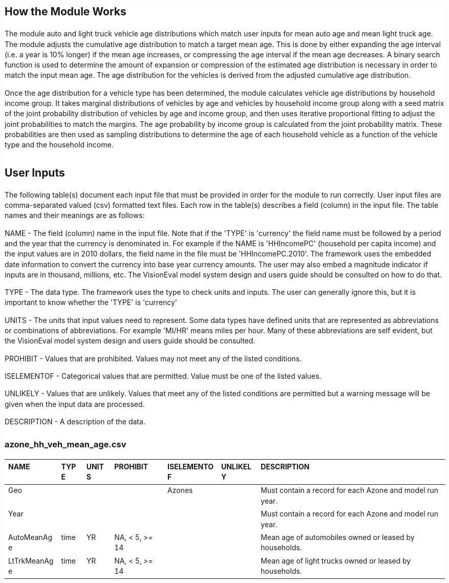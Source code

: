 ## How the Module Works

The module auto and light truck vehicle age distributions which match user inputs for mean auto age and mean light truck age. The module adjusts the cumulative age distribution to match a target mean age. This is done by either expanding the age interval (i.e. a year is 10% longer) if the mean age increases, or compressing the age interval if the mean age decreases. A binary search function is used to determine the amount of expansion or compression of the estimated age distribution is necessary in order to match the input mean age. The age distribution for the vehicles is derived from the adjusted cumulative age distribution.

Once the age distribution for a vehicle type has been determined, the module calculates vehicle age distributions by household income group. It takes marginal distributions of vehicles by age and vehicles by household income group along with a seed matrix of the joint probability distribution of vehicles by age and income group, and then uses iterative proportional fitting to adjust the joint probabilities to match the margins. The age probability by income group is calculated from the joint probability matrix. These probabilities are then used as sampling distributions to determine the age of each household vehicle as a function of the vehicle type and the household income.


## User Inputs
The following table(s) document each input file that must be provided in order for the module to run correctly. User input files are comma-separated valued (csv) formatted text files. Each row in the table(s) describes a field (column) in the input file. The table names and their meanings are as follows:

NAME - The field (column) name in the input file. Note that if the 'TYPE' is 'currency' the field name must be followed by a period and the year that the currency is denominated in. For example if the NAME is 'HHIncomePC' (household per capita income) and the input values are in 2010 dollars, the field name in the file must be 'HHIncomePC.2010'. The framework uses the embedded date information to convert the currency into base year currency amounts. The user may also embed a magnitude indicator if inputs are in thousand, millions, etc. The VisionEval model system design and users guide should be consulted on how to do that.

TYPE - The data type. The framework uses the type to check units and inputs. The user can generally ignore this, but it is important to know whether the 'TYPE' is 'currency'

UNITS - The units that input values need to represent. Some data types have defined units that are represented as abbreviations or combinations of abbreviations. For example 'MI/HR' means miles per hour. Many of these abbreviations are self evident, but the VisionEval model system design and users guide should be consulted.

PROHIBIT - Values that are prohibited. Values may not meet any of the listed conditions.

ISELEMENTOF - Categorical values that are permitted. Value must be one of the listed values.

UNLIKELY - Values that are unlikely. Values that meet any of the listed conditions are permitted but a warning message will be given when the input data are processed.

DESCRIPTION - A description of the data.

### azone_hh_veh_mean_age.csv
|NAME         |TYPE |UNITS |PROHIBIT       |ISELEMENTOF |UNLIKELY |DESCRIPTION                                              |
|:------------|:----|:-----|:--------------|:-----------|:--------|:--------------------------------------------------------|
|Geo          |     |      |               |Azones      |         |Must contain a record for each Azone and model run year. |
|Year         |     |      |               |            |         |Must contain a record for each Azone and model run year. |
|AutoMeanAge  |time |YR    |NA, < 5, >= 14 |            |         |Mean age of automobiles owned or leased by households.   |
|LtTrkMeanAge |time |YR    |NA, < 5, >= 14 |            |         |Mean age of light trucks owned or leased by households.  |

